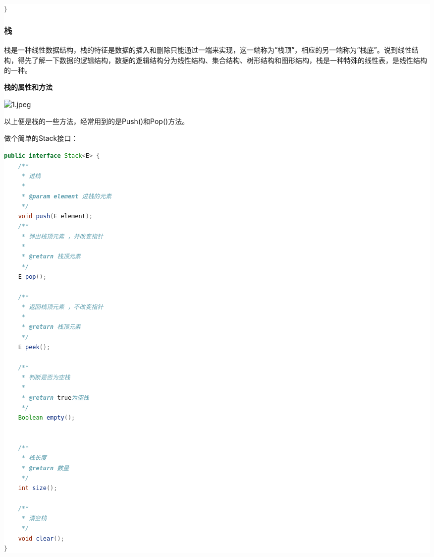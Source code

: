 ```java
}
```

### 栈

栈是一种线性数据结构，栈的特征是数据的插入和删除只能通过一端来实现，这一端称为“栈顶”，相应的另一端称为“栈底”。说到线性结构，得先了解一下数据的逻辑结构，数据的逻辑结构分为线性结构、集合结构、树形结构和图形结构，栈是一种特殊的线性表，是线性结构的一种。

**栈的属性和方法**

![1.jpeg](https://i.loli.net/2019/06/13/5d022e6f158bf28592.jpeg)

以上便是栈的一些方法，经常用到的是Push()和Pop()方法。

做个简单的Stack接口：

```java
public interface Stack<E> {
    /**
     * 进栈
     *
     * @param element 进栈的元素
     */
    void push(E element);
    /**
     * 弹出栈顶元素 ，并改变指针
     *
     * @return 栈顶元素
     */
    E pop();

    /**
     * 返回栈顶元素 ，不改变指针
     *
     * @return 栈顶元素
     */
    E peek();

    /**
     * 判断是否为空栈
     *
     * @return true为空栈
     */
    Boolean empty();


    /**
     * 栈长度
     * @return 数量
     */
    int size();

    /**
     * 清空栈
     */
    void clear();
}
```

